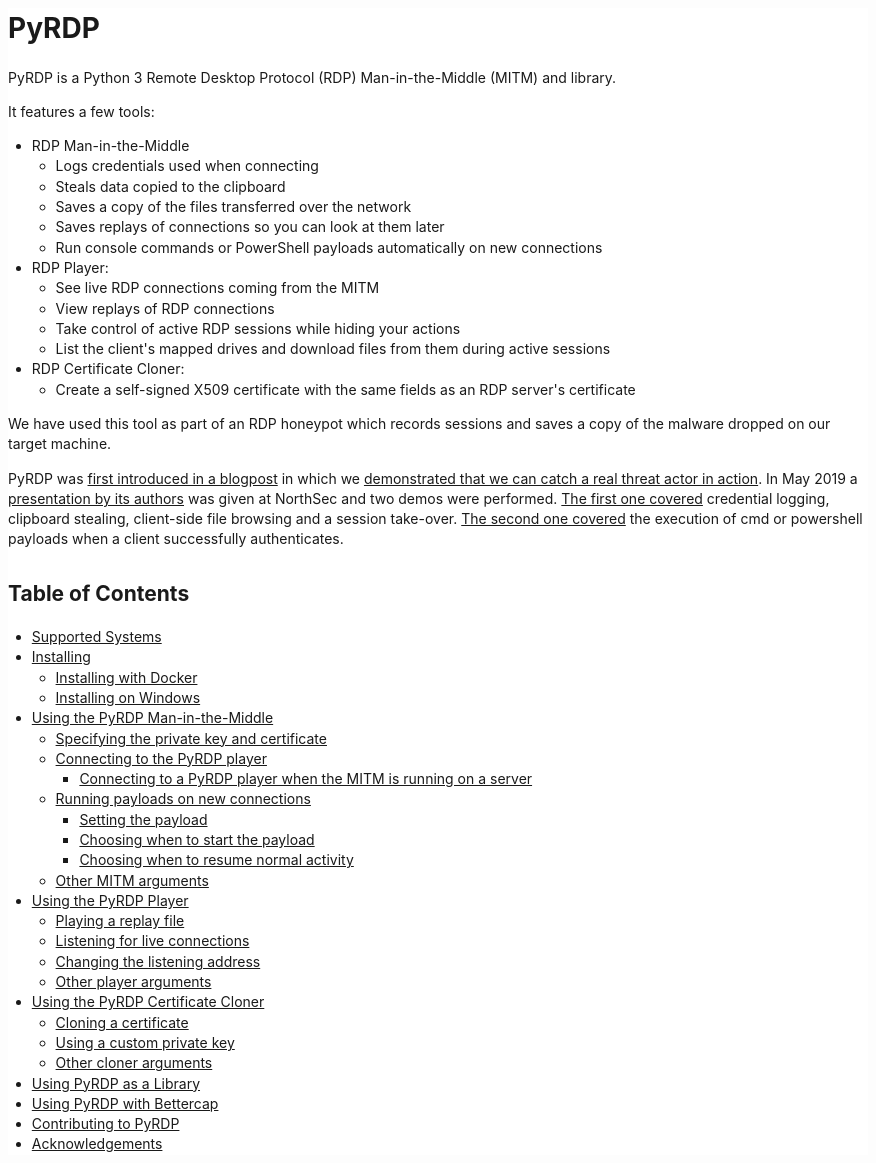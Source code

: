 # PyRDP
PyRDP is a Python 3 Remote Desktop Protocol (RDP) Man-in-the-Middle (MITM) and library.

It features a few tools:
- RDP Man-in-the-Middle
    - Logs credentials used when connecting
    - Steals data copied to the clipboard
    - Saves a copy of the files transferred over the network
    - Saves replays of connections so you can look at them later
    - Run console commands or PowerShell payloads automatically on new connections
- RDP Player:
    - See live RDP connections coming from the MITM
    - View replays of RDP connections
    - Take control of active RDP sessions while hiding your actions
    - List the client's mapped drives and download files from them during active sessions
- RDP Certificate Cloner:
    - Create a self-signed X509 certificate with the same fields as an RDP server's certificate

We have used this tool as part of an RDP honeypot which records sessions and saves a copy of the malware dropped on our
target machine.

PyRDP was [first introduced in a blogpost](https://www.gosecure.net/blog/2018/12/19/rdp-man-in-the-middle-smile-youre-on-camera) in which we [demonstrated that we can catch a real threat actor in action](https://www.youtube.com/watch?v=eB7RC9FmL6Q). In May 2019 a [presentation by its authors](https://docs.google.com/presentation/d/1avcn8Sh2b3IE7AA0G9l7Cj5F1pxqizUm98IbXUo2cvY/edit#slide=id.g404b70030f_0_581) was given at NorthSec and two demos were performed. [The first one covered](https://youtu.be/5JztJzi-m48) credential logging, clipboard stealing, client-side file browsing and a session take-over. [The second one covered](https://youtu.be/bU67tj1RkMA) the execution of cmd or powershell payloads when a client successfully authenticates.

## Table of Contents
- [Supported Systems](#supported-systems)
- [Installing](#installing)
    * [Installing with Docker](#installing-with-docker)
    * [Installing on Windows](#installing-on-windows)
- [Using the PyRDP Man-in-the-Middle](#using-the-pyrdp-man-in-the-middle)
    * [Specifying the private key and certificate](#specifying-the-private-key-and-certificate)
    * [Connecting to the PyRDP player](#connecting-to-the-pyrdp-player)
        + [Connecting to a PyRDP player when the MITM is running on a server](#connecting-to-a-pyrdp-player-when-the-mitm-is-running-on-a-server)
    * [Running payloads on new connections](#running-payloads-on-new-connections)
        + [Setting the payload](#setting-the-payload)
        + [Choosing when to start the payload](#choosing-when-to-start-the-payload)
        + [Choosing when to resume normal activity](#choosing-when-to-resume-normal-activity)
    * [Other MITM arguments](#other-mitm-arguments)
- [Using the PyRDP Player](#using-the-pyrdp-player)
    * [Playing a replay file](#playing-a-replay-file)
    * [Listening for live connections](#listening-for-live-connections)
    * [Changing the listening address](#changing-the-listening-address)
    * [Other player arguments](#other-player-arguments)
- [Using the PyRDP Certificate Cloner](#using-the-pyrdp-certificate-cloner)
    * [Cloning a certificate](#cloning-a-certificate)
    * [Using a custom private key](#using-a-custom-private-key)
    * [Other cloner arguments](#other-cloner-arguments)
- [Using PyRDP as a Library](#using-pyrdp-as-a-library)
- [Using PyRDP with Bettercap](#using-pyrdp-with-bettercap)
- [Contributing to PyRDP](#contributing-to-pyrdp)
- [Acknowledgements](#acknowledgements)
